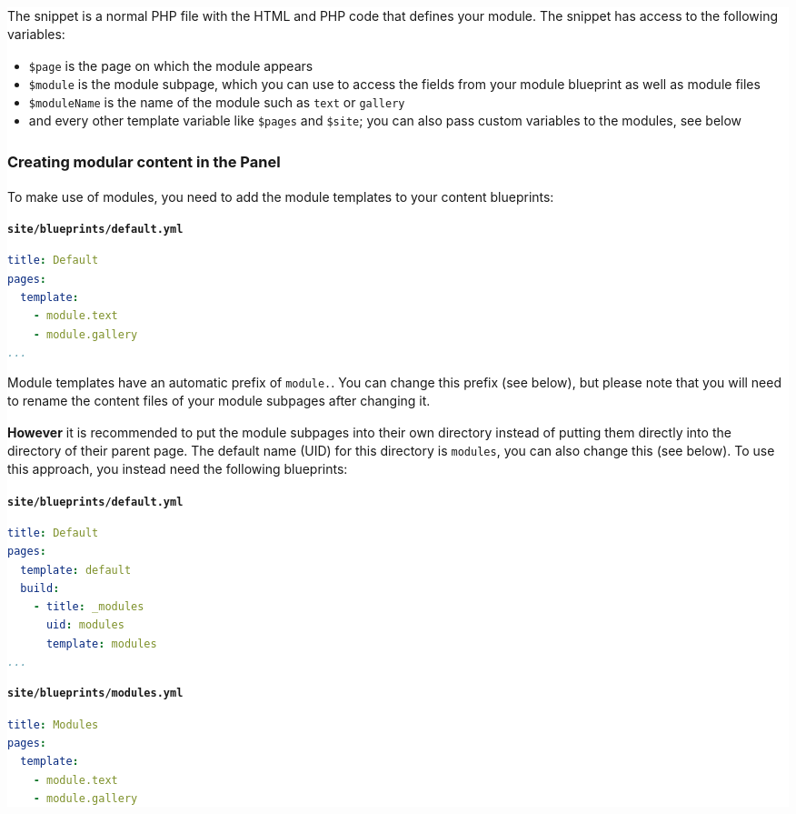 The snippet is a normal PHP file with the HTML and PHP code that defines your module. The snippet has access to the following variables:

- `$page` is the page on which the module appears
- `$module` is the module subpage, which you can use to access the fields from your module blueprint as well as module files
- `$moduleName` is the name of the module such as `text` or `gallery`
- and every other template variable like `$pages` and `$site`; you can also pass custom variables to the modules, see below

### Creating modular content in the Panel

To make use of modules, you need to add the module templates to your content blueprints:

**`site/blueprints/default.yml`**

```yaml
title: Default
pages:
  template:
    - module.text
    - module.gallery
...
```

Module templates have an automatic prefix of `module.`. You can change this prefix (see below), but please note that you will need to rename the content files of your module subpages after changing it.

**However** it is recommended to put the module subpages into their own directory instead of putting them directly into the directory of their parent page. The default name (UID) for this directory is `modules`, you can also change this (see below). To use this approach, you instead need the following blueprints:

**`site/blueprints/default.yml`**

```yaml
title: Default
pages:
  template: default
  build:
    - title: _modules
      uid: modules
      template: modules
...
```

**`site/blueprints/modules.yml`**

```yaml
title: Modules
pages:
  template:
    - module.text
    - module.gallery
```
